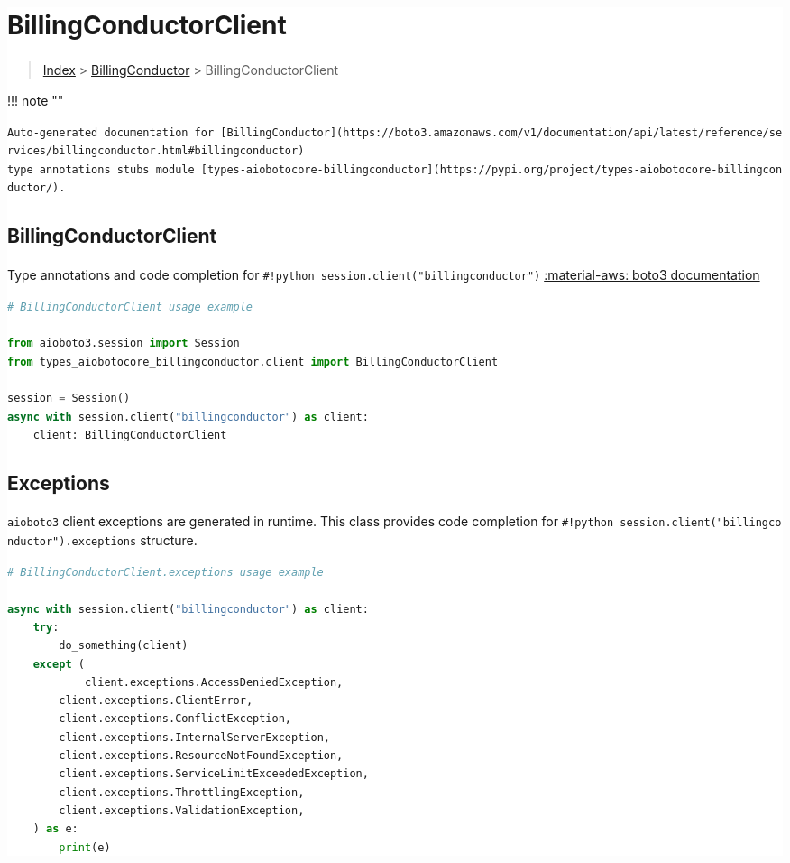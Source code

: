 # BillingConductorClient

> [Index](../README.md) > [BillingConductor](./README.md) > BillingConductorClient

!!! note ""

    Auto-generated documentation for [BillingConductor](https://boto3.amazonaws.com/v1/documentation/api/latest/reference/services/billingconductor.html#billingconductor)
    type annotations stubs module [types-aiobotocore-billingconductor](https://pypi.org/project/types-aiobotocore-billingconductor/).

## BillingConductorClient

Type annotations and code completion for `#!python session.client("billingconductor")`
[:material-aws: boto3 documentation](https://boto3.amazonaws.com/v1/documentation/api/latest/reference/services/billingconductor.html#BillingConductor.Client)

```python
# BillingConductorClient usage example

from aioboto3.session import Session
from types_aiobotocore_billingconductor.client import BillingConductorClient

session = Session()
async with session.client("billingconductor") as client:
    client: BillingConductorClient
```

## Exceptions


`aioboto3` client exceptions are generated in runtime.
This class provides code completion for `#!python session.client("billingconductor").exceptions` structure.

```python
# BillingConductorClient.exceptions usage example

async with session.client("billingconductor") as client:
    try:
        do_something(client)
    except (
            client.exceptions.AccessDeniedException,
        client.exceptions.ClientError,
        client.exceptions.ConflictException,
        client.exceptions.InternalServerException,
        client.exceptions.ResourceNotFoundException,
        client.exceptions.ServiceLimitExceededException,
        client.exceptions.ThrottlingException,
        client.exceptions.ValidationException,
    ) as e:
        print(e)
```
